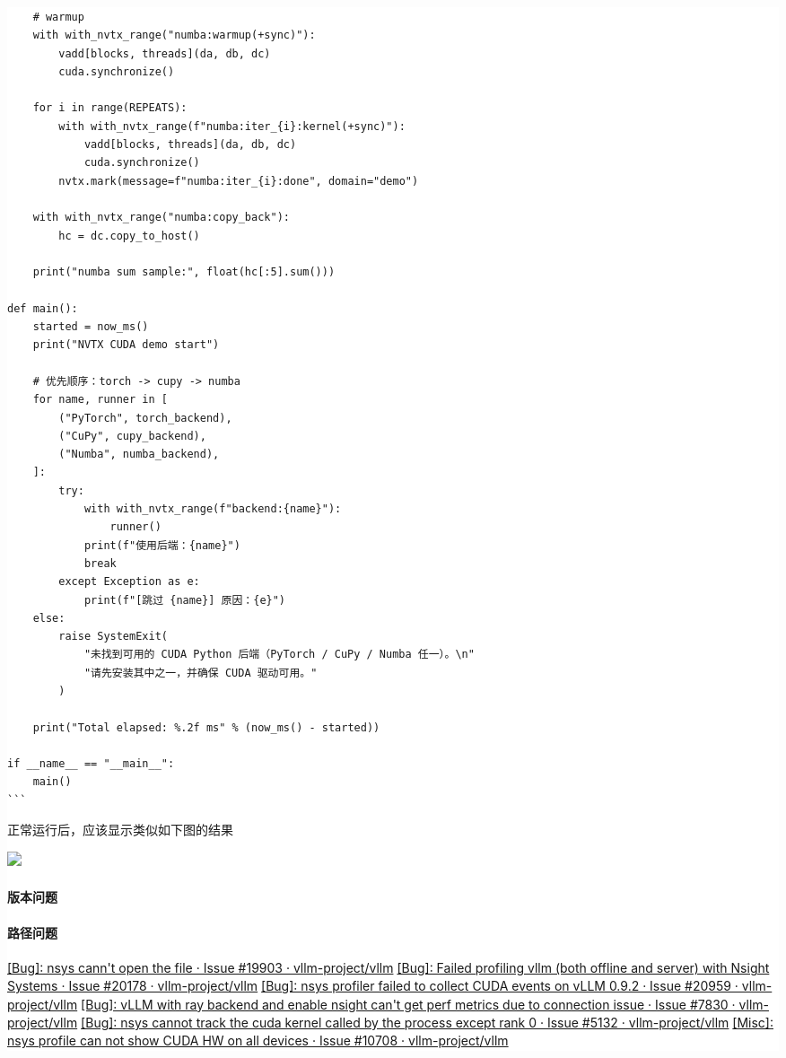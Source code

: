         # warmup
        with with_nvtx_range("numba:warmup(+sync)"):
            vadd[blocks, threads](da, db, dc)
            cuda.synchronize()

        for i in range(REPEATS):
            with with_nvtx_range(f"numba:iter_{i}:kernel(+sync)"):
                vadd[blocks, threads](da, db, dc)
                cuda.synchronize()
            nvtx.mark(message=f"numba:iter_{i}:done", domain="demo")

        with with_nvtx_range("numba:copy_back"):
            hc = dc.copy_to_host()

        print("numba sum sample:", float(hc[:5].sum()))

    def main():
        started = now_ms()
        print("NVTX CUDA demo start")

        # 优先顺序：torch -> cupy -> numba
        for name, runner in [
            ("PyTorch", torch_backend),
            ("CuPy", cupy_backend),
            ("Numba", numba_backend),
        ]:
            try:
                with with_nvtx_range(f"backend:{name}"):
                    runner()
                print(f"使用后端：{name}")
                break
            except Exception as e:
                print(f"[跳过 {name}] 原因：{e}")
        else:
            raise SystemExit(
                "未找到可用的 CUDA Python 后端（PyTorch / CuPy / Numba 任一）。\n"
                "请先安装其中之一，并确保 CUDA 驱动可用。"
            )

        print("Total elapsed: %.2f ms" % (now_ms() - started))

    if __name__ == "__main__":
        main()
    ```

正常运行后，应该显示类似如下图的结果

![](https://philfan-pic.oss-cn-beijing.aliyuncs.com/web_pic/Tools__Software__assets__NV.assets__image-20250816231533984.webp)

#### 版本问题

#### 路径问题


[[Bug]: nsys cann't open the file · Issue #19903 · vllm-project/vllm](https://github.com/vllm-project/vllm/issues/19903)
[[Bug]: Failed profiling vllm (both offline and server) with Nsight Systems · Issue #20178 · vllm-project/vllm](https://github.com/vllm-project/vllm/issues/20178)
[[Bug]: nsys profiler failed to collect CUDA events on vLLM 0.9.2 · Issue #20959 · vllm-project/vllm](https://github.com/vllm-project/vllm/issues/20959)
[[Bug]: vLLM with ray backend and enable nsight can't get perf metrics due to connection issue · Issue #7830 · vllm-project/vllm](https://github.com/vllm-project/vllm/issues/7830)
[[Bug]: nsys cannot track the cuda kernel called by the process except rank 0 · Issue #5132 · vllm-project/vllm](https://github.com/vllm-project/vllm/issues/5132)
[[Misc]: nsys profile can not show CUDA HW on all devices · Issue #10708 · vllm-project/vllm](https://github.com/vllm-project/vllm/issues/10708)